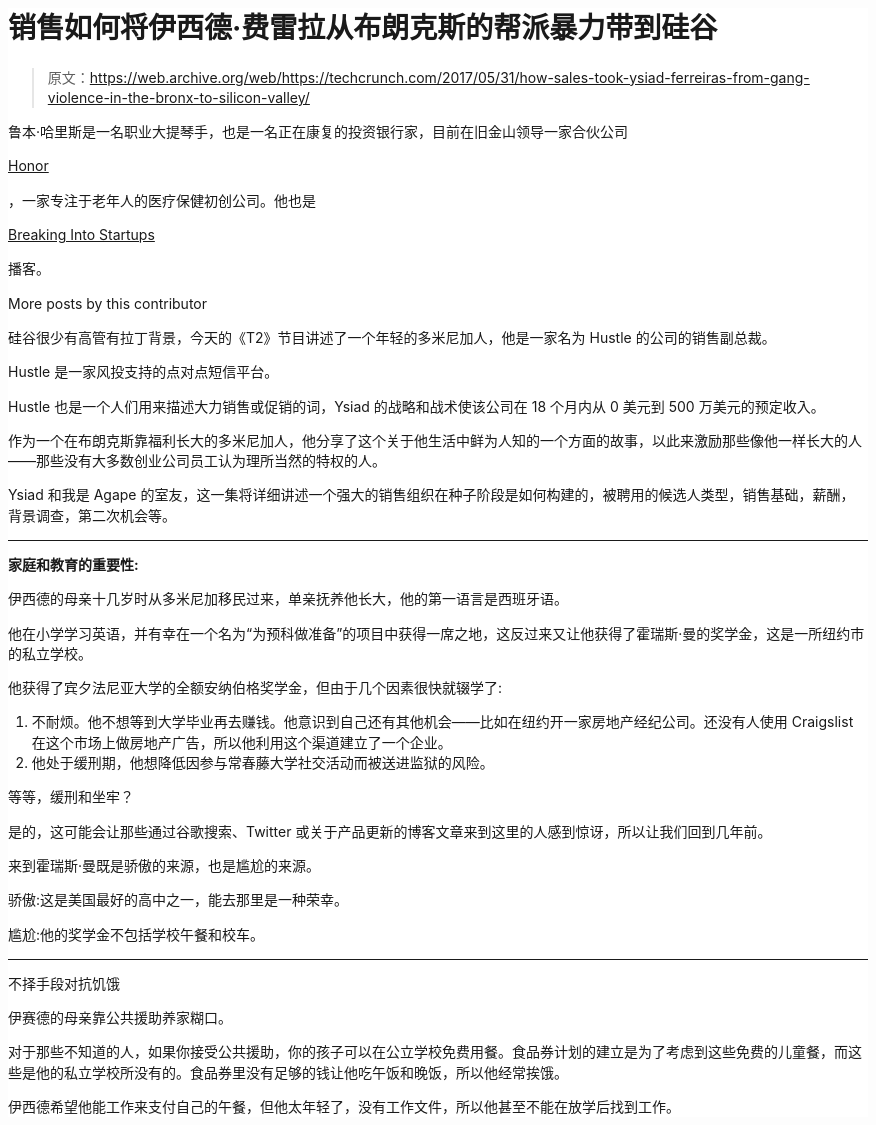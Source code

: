 # 销售如何将伊西德·费雷拉从布朗克斯的帮派暴力带到硅谷 

> 原文：<https://web.archive.org/web/https://techcrunch.com/2017/05/31/how-sales-took-ysiad-ferreiras-from-gang-violence-in-the-bronx-to-silicon-valley/>

鲁本·哈里斯是一名职业大提琴手，也是一名正在康复的投资银行家，目前在旧金山领导一家合伙公司

[Honor](https://web.archive.org/web/20221208131001/https://www.joinhonor.com/)

，一家专注于老年人的医疗保健初创公司。他也是

[Breaking Into Startups](https://web.archive.org/web/20221208131001/http://breakingintostartups.com/)

播客。

More posts by this contributor

硅谷很少有高管有拉丁背景，今天的《T2》节目讲述了一个年轻的多米尼加人，他是一家名为 Hustle 的公司的销售副总裁。

Hustle 是一家风投支持的点对点短信平台。

Hustle 也是一个人们用来描述大力销售或促销的词，Ysiad 的战略和战术使该公司在 18 个月内从 0 美元到 500 万美元的预定收入。

作为一个在布朗克斯靠福利长大的多米尼加人，他分享了这个关于他生活中鲜为人知的一个方面的故事，以此来激励那些像他一样长大的人——那些没有大多数创业公司员工认为理所当然的特权的人。

Ysiad 和我是 Agape 的室友，这一集将详细讲述一个强大的销售组织在种子阶段是如何构建的，被聘用的候选人类型，销售基础，薪酬，背景调查，第二次机会等。

* * *

**家庭和教育的重要性:**

伊西德的母亲十几岁时从多米尼加移民过来，单亲抚养他长大，他的第一语言是西班牙语。

他在小学学习英语，并有幸在一个名为“为预科做准备”的项目中获得一席之地，这反过来又让他获得了霍瑞斯·曼的奖学金，这是一所纽约市的私立学校。

他获得了宾夕法尼亚大学的全额安纳伯格奖学金，但由于几个因素很快就辍学了:

1.  不耐烦。他不想等到大学毕业再去赚钱。他意识到自己还有其他机会——比如在纽约开一家房地产经纪公司。还没有人使用 Craigslist 在这个市场上做房地产广告，所以他利用这个渠道建立了一个企业。
2.  他处于缓刑期，他想降低因参与常春藤大学社交活动而被送进监狱的风险。

等等，缓刑和坐牢？

是的，这可能会让那些通过谷歌搜索、Twitter 或关于产品更新的博客文章来到这里的人感到惊讶，所以让我们回到几年前。

来到霍瑞斯·曼既是骄傲的来源，也是尴尬的来源。

骄傲:这是美国最好的高中之一，能去那里是一种荣幸。

尴尬:他的奖学金不包括学校午餐和校车。

* * *

不择手段对抗饥饿

伊赛德的母亲靠公共援助养家糊口。

对于那些不知道的人，如果你接受公共援助，你的孩子可以在公立学校免费用餐。食品券计划的建立是为了考虑到这些免费的儿童餐，而这些是他的私立学校所没有的。食品券里没有足够的钱让他吃午饭和晚饭，所以他经常挨饿。

伊西德希望他能工作来支付自己的午餐，但他太年轻了，没有工作文件，所以他甚至不能在放学后找到工作。
